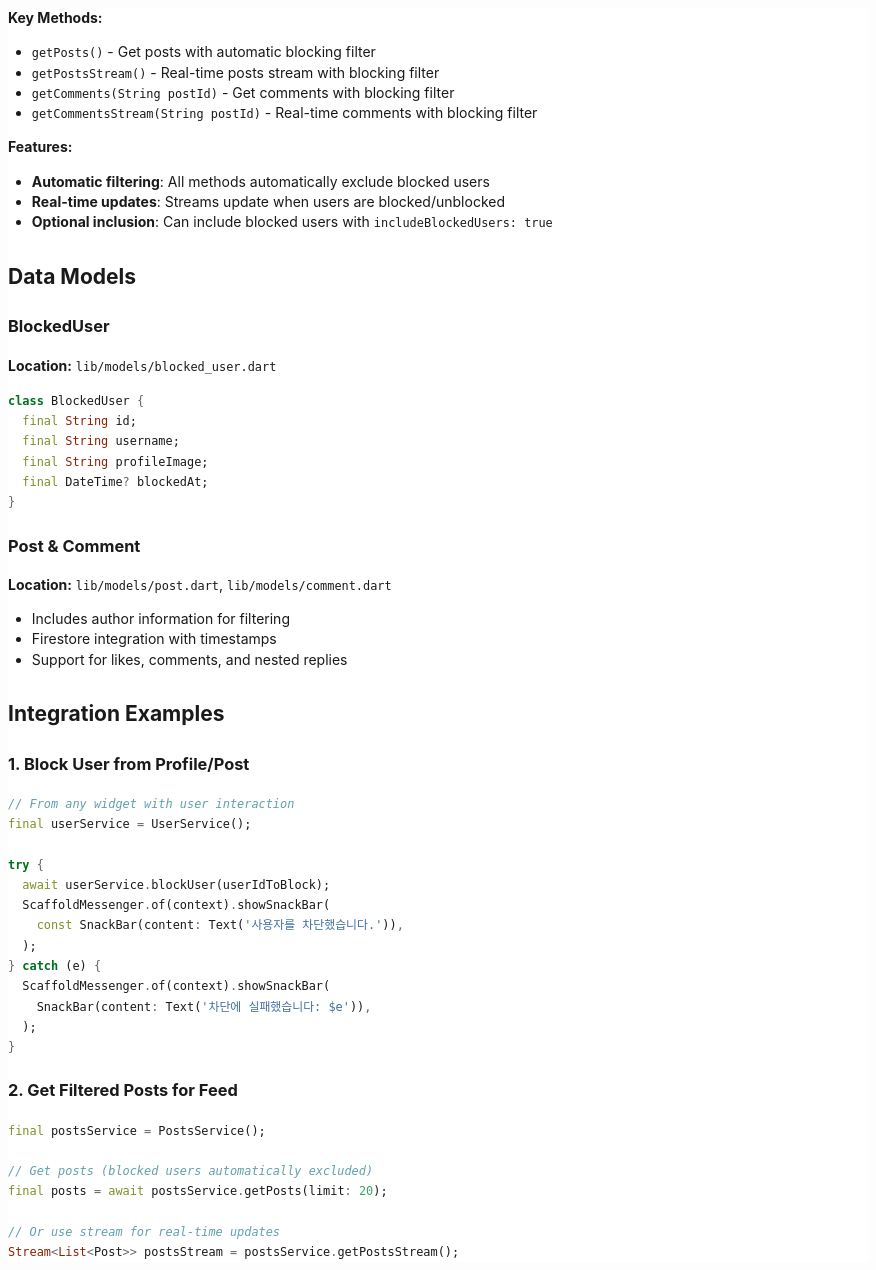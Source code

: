 **Key Methods:**
- `getPosts()` - Get posts with automatic blocking filter
- `getPostsStream()` - Real-time posts stream with blocking filter
- `getComments(String postId)` - Get comments with blocking filter
- `getCommentsStream(String postId)` - Real-time comments with blocking filter

**Features:**
- **Automatic filtering**: All methods automatically exclude blocked users
- **Real-time updates**: Streams update when users are blocked/unblocked
- **Optional inclusion**: Can include blocked users with `includeBlockedUsers: true`

## Data Models

### BlockedUser
**Location:** `lib/models/blocked_user.dart`
```dart
class BlockedUser {
  final String id;
  final String username;
  final String profileImage;
  final DateTime? blockedAt;
}
```

### Post & Comment
**Location:** `lib/models/post.dart`, `lib/models/comment.dart`
- Includes author information for filtering
- Firestore integration with timestamps
- Support for likes, comments, and nested replies

## Integration Examples

### 1. Block User from Profile/Post
```dart
// From any widget with user interaction
final userService = UserService();

try {
  await userService.blockUser(userIdToBlock);
  ScaffoldMessenger.of(context).showSnackBar(
    const SnackBar(content: Text('사용자를 차단했습니다.')),
  );
} catch (e) {
  ScaffoldMessenger.of(context).showSnackBar(
    SnackBar(content: Text('차단에 실패했습니다: $e')),
  );
}
```

### 2. Get Filtered Posts for Feed
```dart
final postsService = PostsService();

// Get posts (blocked users automatically excluded)
final posts = await postsService.getPosts(limit: 20);

// Or use stream for real-time updates
Stream<List<Post>> postsStream = postsService.getPostsStream();
```
